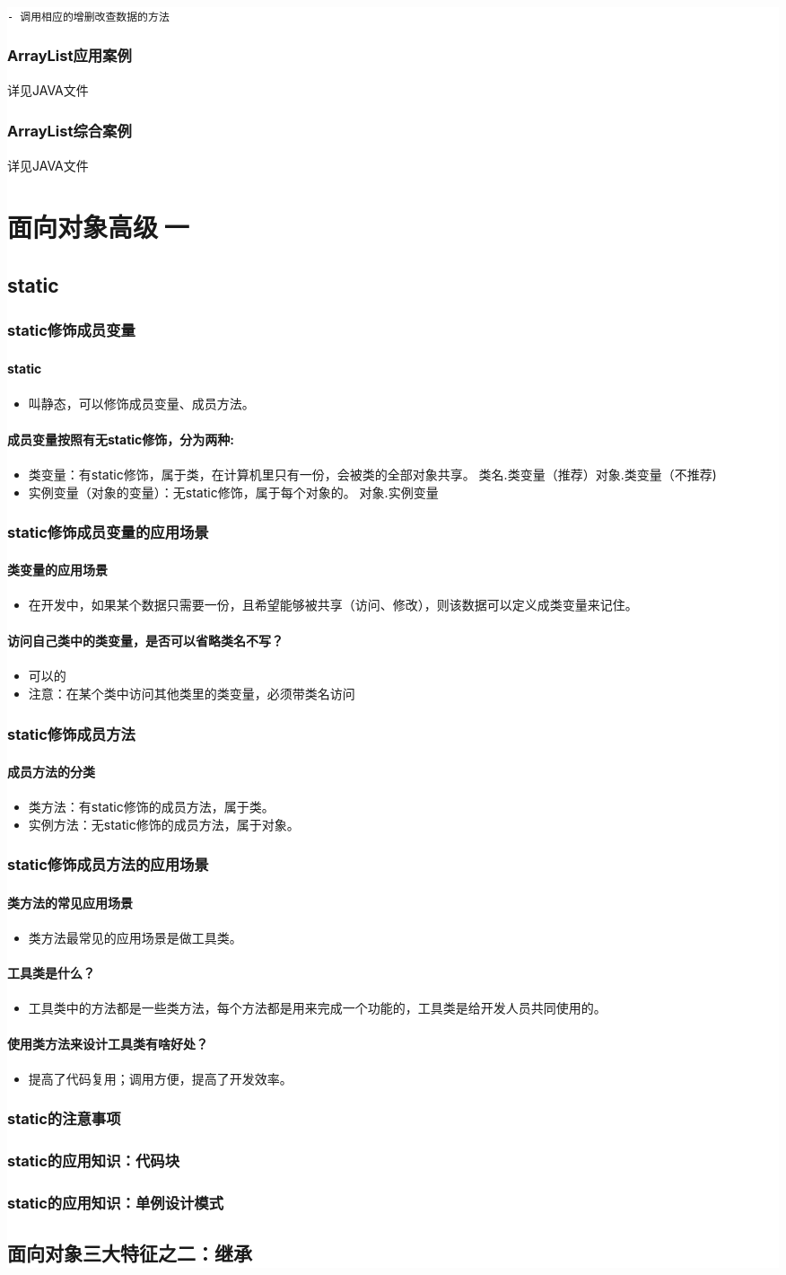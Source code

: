     - 调用相应的增删改查数据的方法

### ArrayList应用案例
详见JAVA文件
### ArrayList综合案例
详见JAVA文件

# 面向对象高级 一
## static

### static修饰成员变量
#### static
- 叫静态，可以修饰成员变量、成员方法。
#### 成员变量按照有无static修饰，分为两种:
- 类变量：有static修饰，属于类，在计算机里只有一份，会被类的全部对象共享。
    类名.类变量（推荐）对象.类变量（不推荐)
- 实例变量（对象的变量）：无static修饰，属于每个对象的。
    对象.实例变量
### static修饰成员变量的应用场景
#### 类变量的应用场景
- 在开发中，如果某个数据只需要一份，且希望能够被共享（访问、修改），则该数据可以定义成类变量来记住。
#### 访问自己类中的类变量，是否可以省略类名不写？
- 可以的
- 注意：在某个类中访问其他类里的类变量，必须带类名访问
### static修饰成员方法
#### 成员方法的分类
- 类方法：有static修饰的成员方法，属于类。
- 实例方法：无static修饰的成员方法，属于对象。
### static修饰成员方法的应用场景
#### 类方法的常见应用场景
- 类方法最常见的应用场景是做工具类。
#### 工具类是什么？
- 工具类中的方法都是一些类方法，每个方法都是用来完成一个功能的，工具类是给开发人员共同使用的。
#### 使用类方法来设计工具类有啥好处？
- 提高了代码复用；调用方便，提高了开发效率。
### static的注意事项
### static的应用知识：代码块
### static的应用知识：单例设计模式
## 面向对象三大特征之二：继承
